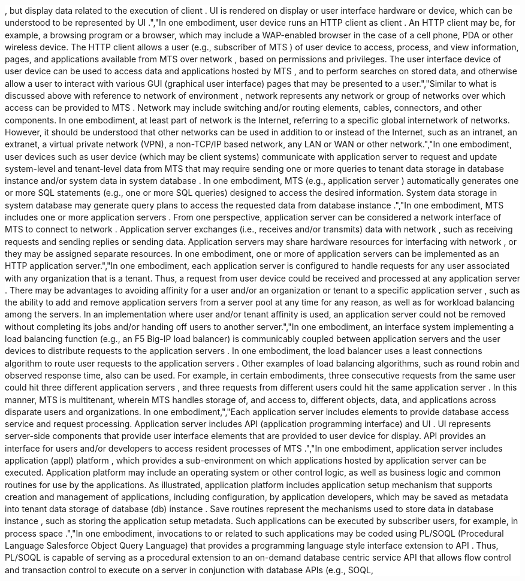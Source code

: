 , but display data related to the execution of client . UI  is rendered on display or user interface hardware or device, which can be understood to be represented by UI .","In one embodiment, user device  runs an HTTP client as client . An HTTP client may be, for example, a browsing program or a browser, which may include a WAP-enabled browser in the case of a cell phone, PDA or other wireless device. The HTTP client allows a user (e.g., subscriber of MTS ) of user device  to access, process, and view information, pages, and applications available from MTS  over network , based on permissions and privileges. The user interface device of user device  can be used to access data and applications hosted by MTS , and to perform searches on stored data, and otherwise allow a user to interact with various GUI (graphical user interface) pages that may be presented to a user.","Similar to what is discussed above with reference to network  of environment , network  represents any network or group of networks over which access can be provided to MTS . Network  may include switching and\/or routing elements, cables, connectors, and other components. In one embodiment, at least part of network  is the Internet, referring to a specific global internetwork of networks. However, it should be understood that other networks can be used in addition to or instead of the Internet, such as an intranet, an extranet, a virtual private network (VPN), a non-TCP\/IP based network, any LAN or WAN or other network.","In one embodiment, user devices such as user device  (which may be client systems) communicate with application server  to request and update system-level and tenant-level data from MTS  that may require sending one or more queries to tenant data storage in database instance  and\/or system data in system database . In one embodiment, MTS  (e.g., application server ) automatically generates one or more SQL statements (e.g., one or more SQL queries) designed to access the desired information. System data storage in system database  may generate query plans to access the requested data from database instance .","In one embodiment, MTS  includes one or more application servers . From one perspective, application server  can be considered a network interface of MTS  to connect to network . Application server  exchanges (i.e., receives and\/or transmits) data with network , such as receiving requests and sending replies or sending data. Application servers  may share hardware resources for interfacing with network , or they may be assigned separate resources. In one embodiment, one or more of application servers  can be implemented as an HTTP application server.","In one embodiment, each application server  is configured to handle requests for any user associated with any organization that is a tenant. Thus, a request from user device  could be received and processed at any application server . There may be advantages to avoiding affinity for a user and\/or an organization or tenant to a specific application server , such as the ability to add and remove application servers from a server pool at any time for any reason, as well as for workload balancing among the servers. In an implementation where user and\/or tenant affinity is used, an application server could not be removed without completing its jobs and\/or handing off users to another server.","In one embodiment, an interface system implementing a load balancing function (e.g., an F5 Big-IP load balancer) is communicably coupled between application servers  and the user devices to distribute requests to the application servers . In one embodiment, the load balancer uses a least connections algorithm to route user requests to the application servers . Other examples of load balancing algorithms, such as round robin and observed response time, also can be used. For example, in certain embodiments, three consecutive requests from the same user could hit three different application servers , and three requests from different users could hit the same application server . In this manner, MTS  is multitenant, wherein MTS  handles storage of, and access to, different objects, data, and applications across disparate users and organizations. In one embodiment,","Each application server  includes elements to provide database access service and request processing. Application server  includes API (application programming interface)  and UI . UI  represents server-side components that provide user interface elements that are provided to user device  for display. API  provides an interface for users and\/or developers to access resident processes of MTS .","In one embodiment, application server  includes application (appl) platform , which provides a sub-environment on which applications hosted by application server  can be executed. Application platform  may include an operating system or other control logic, as well as business logic and common routines for use by the applications. As illustrated, application platform  includes application setup mechanism  that supports creation and management of applications, including configuration, by application developers, which may be saved as metadata into tenant data storage of database (db) instance . Save routines  represent the mechanisms used to store data in database instance , such as storing the application setup metadata. Such applications can be executed by subscriber users, for example, in process space .","In one embodiment, invocations to or related to such applications may be coded using PL\/SOQL (Procedural Language Salesforce Object Query Language) that provides a programming language style interface extension to API . Thus, PL\/SOQL  is capable of serving as a procedural extension to an on-demand database centric service API that allows flow control and transaction control to execute on a server in conjunction with database APIs (e.g., SOQL,